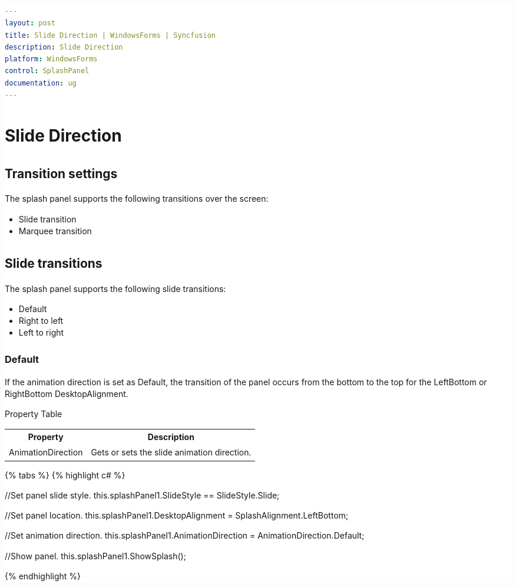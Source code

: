 ```yaml
---
layout: post
title: Slide Direction | WindowsForms | Syncfusion
description: Slide Direction
platform: WindowsForms
control: SplashPanel
documentation: ug
---
```


# Slide Direction

## Transition settings

The splash panel supports the following transitions over the screen: 

* Slide transition
* Marquee transition

## Slide transitions


The splash panel supports the following slide transitions:

* Default 
* Right to left
* Left to right

### Default


If the animation direction is set as Default, the transition of the panel occurs from the bottom to the top for the LeftBottom or RightBottom DesktopAlignment.

Property Table

<table>
<tr>
<th>
Property</th><th>
Description</th></tr>
<tr>
<td>
AnimationDirection</td><td>
Gets or sets the slide animation direction.</td></tr>
</table>

{% tabs %}
{% highlight c# %}

//Set panel slide style.
this.splashPanel1.SlideStyle == SlideStyle.Slide;

//Set panel location. 
this.splashPanel1.DesktopAlignment = SplashAlignment.LeftBottom;

//Set animation direction.
this.splashPanel1.AnimationDirection = AnimationDirection.Default;

//Show panel.
this.splashPanel1.ShowSplash();

{% endhighlight %}
